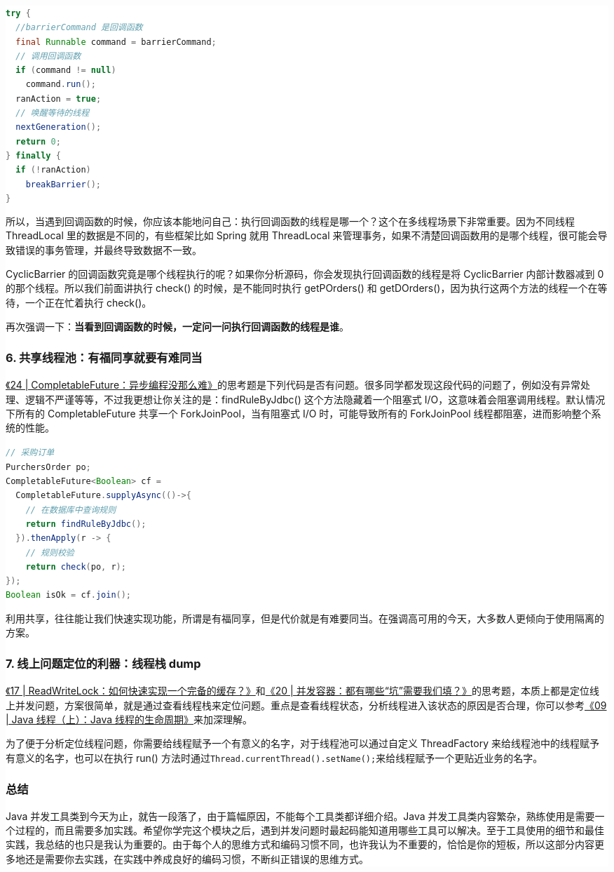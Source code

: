 ```java
try {
  //barrierCommand 是回调函数
  final Runnable command = barrierCommand;
  // 调用回调函数
  if (command != null)
	command.run();
  ranAction = true;
  // 唤醒等待的线程
  nextGeneration();
  return 0;
} finally {
  if (!ranAction)
	breakBarrier();
}
```

所以，当遇到回调函数的时候，你应该本能地问自己：执行回调函数的线程是哪一个？这个在多线程场景下非常重要。因为不同线程 ThreadLocal 里的数据是不同的，有些框架比如 Spring 就用 ThreadLocal 来管理事务，如果不清楚回调函数用的是哪个线程，很可能会导致错误的事务管理，并最终导致数据不一致。

CyclicBarrier 的回调函数究竟是哪个线程执行的呢？如果你分析源码，你会发现执行回调函数的线程是将 CyclicBarrier 内部计数器减到 0 的那个线程。所以我们前面讲执行 check() 的时候，是不能同时执行 getPOrders() 和 getDOrders()，因为执行这两个方法的线程一个在等待，一个正在忙着执行 check()。

再次强调一下：**当看到回调函数的时候，一定问一问执行回调函数的线程是谁**。

### 6. 共享线程池：有福同享就要有难同当

[《24 | CompletableFuture：异步编程没那么难》](https://time.geekbang.org/column/article/91569)的思考题是下列代码是否有问题。很多同学都发现这段代码的问题了，例如没有异常处理、逻辑不严谨等等，不过我更想让你关注的是：findRuleByJdbc() 这个方法隐藏着一个阻塞式 I/O，这意味着会阻塞调用线程。默认情况下所有的 CompletableFuture 共享一个 ForkJoinPool，当有阻塞式 I/O 时，可能导致所有的 ForkJoinPool 线程都阻塞，进而影响整个系统的性能。

```java
// 采购订单
PurchersOrder po;
CompletableFuture<Boolean> cf = 
  CompletableFuture.supplyAsync(()->{
    // 在数据库中查询规则
    return findRuleByJdbc();
  }).thenApply(r -> {
    // 规则校验
    return check(po, r);
});
Boolean isOk = cf.join();
```

利用共享，往往能让我们快速实现功能，所谓是有福同享，但是代价就是有难要同当。在强调高可用的今天，大多数人更倾向于使用隔离的方案。

### 7. 线上问题定位的利器：线程栈 dump

[《17 | ReadWriteLock：如何快速实现一个完备的缓存？》](https://time.geekbang.org/column/article/88909)和[《20 | 并发容器：都有哪些“坑”需要我们填？》](https://time.geekbang.org/column/article/90201)的思考题，本质上都是定位线上并发问题，方案很简单，就是通过查看线程栈来定位问题。重点是查看线程状态，分析线程进入该状态的原因是否合理，你可以参考[《09 | Java 线程（上）：Java 线程的生命周期》](https://time.geekbang.org/column/article/86366)来加深理解。

为了便于分析定位线程问题，你需要给线程赋予一个有意义的名字，对于线程池可以通过自定义 ThreadFactory 来给线程池中的线程赋予有意义的名字，也可以在执行 run() 方法时通过`Thread.currentThread().setName();`来给线程赋予一个更贴近业务的名字。

### 总结

Java 并发工具类到今天为止，就告一段落了，由于篇幅原因，不能每个工具类都详细介绍。Java 并发工具类内容繁杂，熟练使用是需要一个过程的，而且需要多加实践。希望你学完这个模块之后，遇到并发问题时最起码能知道用哪些工具可以解决。至于工具使用的细节和最佳实践，我总结的也只是我认为重要的。由于每个人的思维方式和编码习惯不同，也许我认为不重要的，恰恰是你的短板，所以这部分内容更多地还是需要你去实践，在实践中养成良好的编码习惯，不断纠正错误的思维方式。